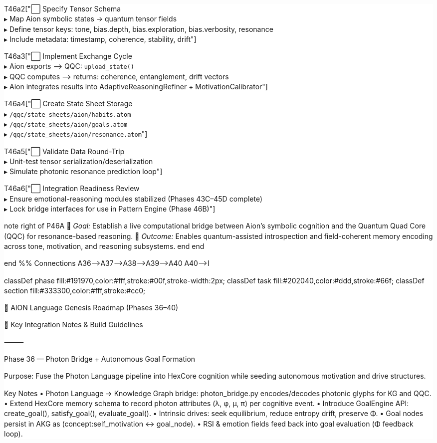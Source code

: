   T46a2["⬜ Specify Tensor Schema  
         ▸ Map Aion symbolic states → quantum tensor fields  
         ▸ Define tensor keys: tone, bias.depth, bias.exploration, bias.verbosity, resonance  
         ▸ Include metadata: timestamp, coherence, stability, drift"]

  T46a3["⬜ Implement Exchange Cycle  
         ▸ Aion exports ⟶ QQC: `upload_state()`  
         ▸ QQC computes ⟶ returns: coherence, entanglement, drift vectors  
         ▸ Aion integrates results into AdaptiveReasoningRefiner + MotivationCalibrator"]

  T46a4["⬜ Create State Sheet Storage  
         ▸ `/qqc/state_sheets/aion/habits.atom`  
         ▸ `/qqc/state_sheets/aion/goals.atom`  
         ▸ `/qqc/state_sheets/aion/resonance.atom`"]

  T46a5["⬜ Validate Data Round-Trip  
         ▸ Unit-test tensor serialization/deserialization  
         ▸ Simulate photonic resonance prediction loop"]

  T46a6["⬜ Integration Readiness Review  
         ▸ Ensure emotional-reasoning modules stabilized (Phases 43C–45D complete)  
         ▸ Lock bridge interfaces for use in Pattern Engine (Phase 46B)"]

  note right of P46A
    🔹 *Goal:* Establish a live computational bridge between Aion’s symbolic cognition
    and the Quantum Quad Core (QQC) for resonance-based reasoning.
    🔹 *Outcome:* Enables quantum-assisted introspection and field-coherent memory encoding
    across tone, motivation, and reasoning subsystems.
  end
end






end
%% Connections
A36-->A37-->A38-->A39-->A40
A40-->I

classDef phase fill:#191970,color:#fff,stroke:#00f,stroke-width:2px;
classDef task fill:#202040,color:#ddd,stroke:#66f;
classDef section fill:#333300,color:#fff,stroke:#cc0;

🧭 AION Language Genesis Roadmap (Phases 36–40)

🔑 Key Integration Notes & Build Guidelines

⸻

Phase 36 — Photon Bridge + Autonomous Goal Formation

Purpose:
Fuse the Photon Language pipeline into HexCore cognition while seeding autonomous motivation and drive structures.

Key Notes
	•	Photon Language → Knowledge Graph bridge: photon_bridge.py encodes/decodes photonic glyphs for KG and QQC.
	•	Extend HexCore memory schema to record photon attributes (λ, φ, μ, π) per cognitive event.
	•	Introduce GoalEngine API: create_goal(), satisfy_goal(), evaluate_goal().
	•	Intrinsic drives: seek equilibrium, reduce entropy drift, preserve Φ.
	•	Goal nodes persist in AKG as (concept:self_motivation ↔ goal_node).
	•	RSI & emotion fields feed back into goal evaluation (Φ feedback loop).
